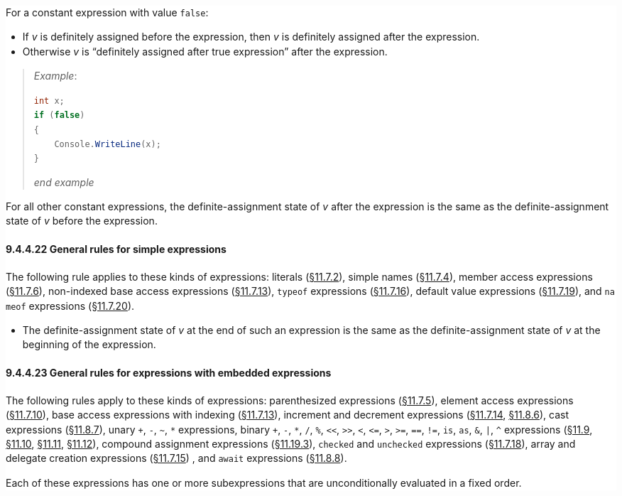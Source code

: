 For a constant expression with value `false`:

- If *v* is definitely assigned before the expression, then *v* is definitely assigned after the expression.
- Otherwise *v* is “definitely assigned after true expression” after the expression.

> *Example*:
>
> 
> ```csharp
> int x;
> if (false)
> {
>     Console.WriteLine(x);
> }
> ```
>
> *end example*

For all other constant expressions, the definite-assignment state of *v* after the expression is the same as the definite-assignment state of *v* before the expression.

#### 9.4.4.22 General rules for simple expressions

The following rule applies to these kinds of expressions: literals ([§11.7.2](expressions.md#1172-literals)), simple names ([§11.7.4](expressions.md#1174-simple-names)), member access expressions ([§11.7.6](expressions.md#1176-member-access)), non-indexed base access expressions ([§11.7.13](expressions.md#11713-base-access)), `typeof` expressions ([§11.7.16](expressions.md#11716-the-typeof-operator)),  default value expressions ([§11.7.19](expressions.md#11719-default-value-expressions)), and `nameof` expressions ([§11.7.20](expressions.md#11720-nameof-expressions)).

- The definite-assignment state of *v* at the end of such an expression is the same as the definite-assignment state of *v* at the beginning of the expression.

#### 9.4.4.23 General rules for expressions with embedded expressions

The following rules apply to these kinds of expressions: parenthesized expressions ([§11.7.5](expressions.md#1175-parenthesized-expressions)), element access expressions ([§11.7.10](expressions.md#11710-element-access)), base access expressions with indexing ([§11.7.13](expressions.md#11713-base-access)), increment and decrement expressions ([§11.7.14](expressions.md#11714-postfix-increment-and-decrement-operators), [§11.8.6](expressions.md#1186-prefix-increment-and-decrement-operators)), cast expressions ([§11.8.7](expressions.md#1187-cast-expressions)), unary `+`, `-`, `~`, `*` expressions, binary `+`, `-`, `*`, `/`, `%`, `<<`, `>>`, `<`, `<=`, `>`, `>=`, `==`, `!=`, `is`, `as`, `&`, `|`, `^` expressions ([§11.9](expressions.md#119-arithmetic-operators), [§11.10](expressions.md#1110-shift-operators), [§11.11](expressions.md#1111-relational-and-type-testing-operators), [§11.12](expressions.md#1112-logical-operators)), compound assignment expressions ([§11.19.3](expressions.md#11193-compound-assignment)), `checked` and `unchecked` expressions ([§11.7.18](expressions.md#11718-the-checked-and-unchecked-operators)), array and delegate creation expressions ([§11.7.15](expressions.md#11715-the-new-operator)) , and `await` expressions ([§11.8.8](expressions.md#1188-await-expressions)).

Each of these expressions has one or more subexpressions that are unconditionally evaluated in a fixed order.
